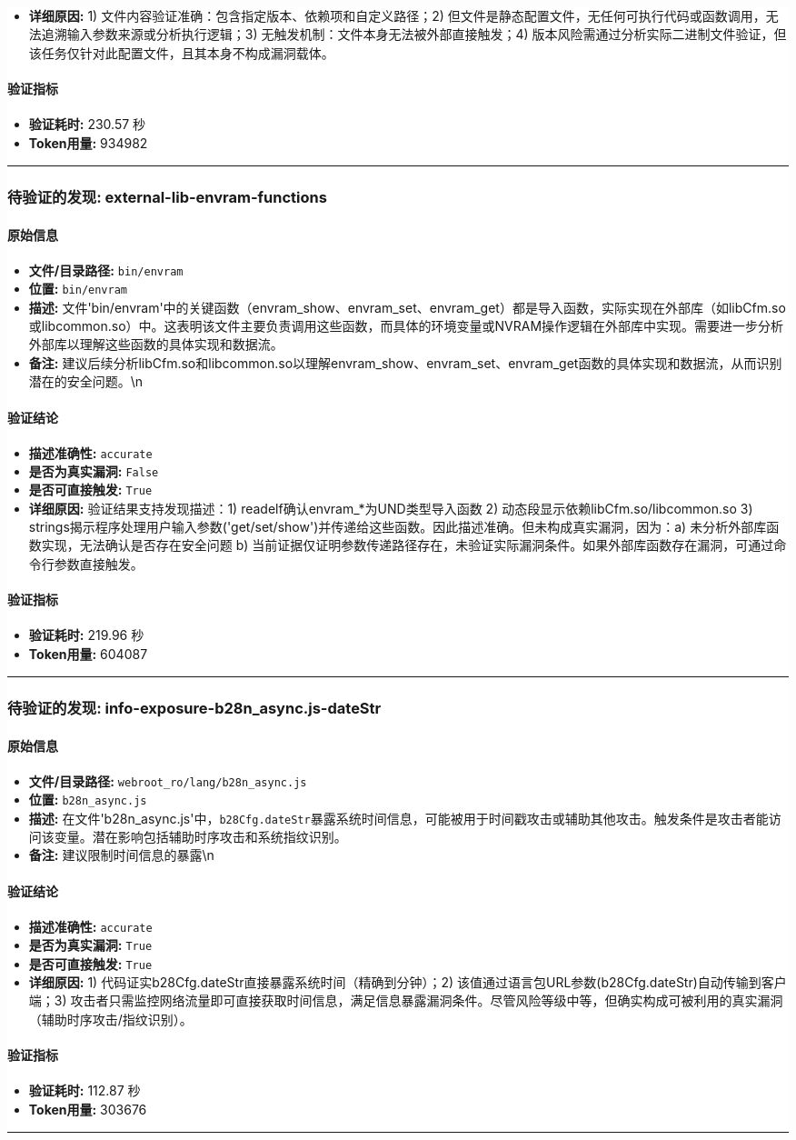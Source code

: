 - **详细原因:** 1) 文件内容验证准确：包含指定版本、依赖项和自定义路径；2) 但文件是静态配置文件，无任何可执行代码或函数调用，无法追溯输入参数来源或分析执行逻辑；3) 无触发机制：文件本身无法被外部直接触发；4) 版本风险需通过分析实际二进制文件验证，但该任务仅针对此配置文件，且其本身不构成漏洞载体。

#### 验证指标
- **验证耗时:** 230.57 秒
- **Token用量:** 934982

---

### 待验证的发现: external-lib-envram-functions

#### 原始信息
- **文件/目录路径:** `bin/envram`
- **位置:** `bin/envram`
- **描述:** 文件'bin/envram'中的关键函数（envram_show、envram_set、envram_get）都是导入函数，实际实现在外部库（如libCfm.so或libcommon.so）中。这表明该文件主要负责调用这些函数，而具体的环境变量或NVRAM操作逻辑在外部库中实现。需要进一步分析外部库以理解这些函数的具体实现和数据流。
- **备注:** 建议后续分析libCfm.so和libcommon.so以理解envram_show、envram_set、envram_get函数的具体实现和数据流，从而识别潜在的安全问题。\n
#### 验证结论
- **描述准确性:** `accurate`
- **是否为真实漏洞:** `False`
- **是否可直接触发:** `True`
- **详细原因:** 验证结果支持发现描述：1) readelf确认envram_*为UND类型导入函数 2) 动态段显示依赖libCfm.so/libcommon.so 3) strings揭示程序处理用户输入参数('get/set/show')并传递给这些函数。因此描述准确。但未构成真实漏洞，因为：a) 未分析外部库函数实现，无法确认是否存在安全问题 b) 当前证据仅证明参数传递路径存在，未验证实际漏洞条件。如果外部库函数存在漏洞，可通过命令行参数直接触发。

#### 验证指标
- **验证耗时:** 219.96 秒
- **Token用量:** 604087

---

### 待验证的发现: info-exposure-b28n_async.js-dateStr

#### 原始信息
- **文件/目录路径:** `webroot_ro/lang/b28n_async.js`
- **位置:** `b28n_async.js`
- **描述:** 在文件'b28n_async.js'中，`b28Cfg.dateStr`暴露系统时间信息，可能被用于时间戳攻击或辅助其他攻击。触发条件是攻击者能访问该变量。潜在影响包括辅助时序攻击和系统指纹识别。
- **备注:** 建议限制时间信息的暴露\n
#### 验证结论
- **描述准确性:** `accurate`
- **是否为真实漏洞:** `True`
- **是否可直接触发:** `True`
- **详细原因:** 1) 代码证实b28Cfg.dateStr直接暴露系统时间（精确到分钟）；2) 该值通过语言包URL参数(b28Cfg.dateStr)自动传输到客户端；3) 攻击者只需监控网络流量即可直接获取时间信息，满足信息暴露漏洞条件。尽管风险等级中等，但确实构成可被利用的真实漏洞（辅助时序攻击/指纹识别）。

#### 验证指标
- **验证耗时:** 112.87 秒
- **Token用量:** 303676

---